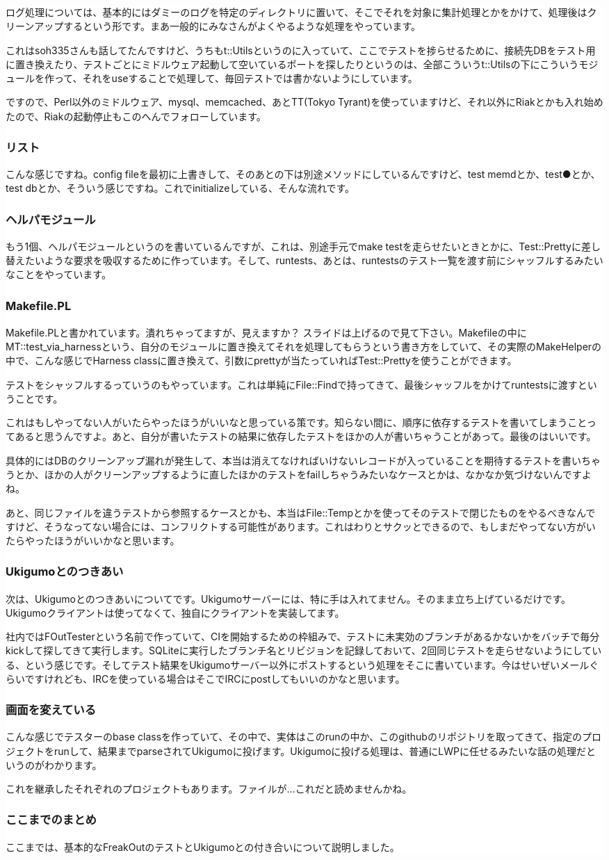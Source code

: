 ログ処理については、基本的にはダミーのログを特定のディレクトリに置いて、そこでそれを対象に集計処理とかをかけて、処理後はクリーンアップするという形です。まあ一般的にみなさんがよくやるような処理をやっています。

これはsoh335さんも話してたんですけど、うちもt::Utilsというのに入っていて、ここでテストを捗らせるために、接続先DBをテスト用に置き換えたり、テストごとにミドルウェア起動して空いているポートを探したりというのは、全部こういうt::Utilsの下にこういうモジュールを作って、それをuseすることで処理して、毎回テストでは書かないようにしています。

ですので、Perl以外のミドルウェア、mysql、memcached、あとTT(Tokyo Tyrant)を使っていますけど、それ以外にRiakとかも入れ始めたので、Riakの起動停止もこのへんでフォローしています。

### リスト

こんな感じですね。config fileを最初に上書きして、そのあとの下は別途メソッドにしているんですけど、test memdとか、test●とか、test dbとか、そういう感じですね。これでinitializeしている、そんな流れです。

### ヘルパモジュール

もう1個、ヘルパモジュールというのを書いているんですが、これは、別途手元でmake testを走らせたいときとかに、Test::Prettyに差し替えたいような要求を吸収するために作っています。そして、runtests、あとは、runtestsのテスト一覧を渡す前にシャッフルするみたいなことをやっています。

### Makefile.PL

Makefile.PLと書かれています。潰れちゃってますが、見えますか？ スライドは上げるので見て下さい。Makefileの中にMT::test_via_harnessという、自分のモジュールに置き換えてそれを処理してもらうという書き方をしていて、その実際のMakeHelperの中で、こんな感じでHarness classに置き換えて、引数にprettyが当たっていればTest::Prettyを使うことができます。

テストをシャッフルするっていうのもやっています。これは単純にFile::Findで持ってきて、最後シャッフルをかけてruntestsに渡すということです。

これはもしやってない人がいたらやったほうがいいなと思っている策です。知らない間に、順序に依存するテストを書いてしまうことってあると思うんですよ。あと、自分が書いたテストの結果に依存したテストをほかの人が書いちゃうことがあって。最後のはいいです。

具体的にはDBのクリーンアップ漏れが発生して、本当は消えてなければいけないレコードが入っていることを期待するテストを書いちゃうとか、ほかの人がクリーンアップするように直したほかのテストをfailしちゃうみたいなケースとかは、なかなか気づけないんですよね。

あと、同じファイルを違うテストから参照するケースとかも、本当はFile::Tempとかを使ってそのテストで閉じたものをやるべきなんですけど、そうなってない場合には、コンフリクトする可能性があります。これはわりとサクッとできるので、もしまだやってない方がいたらやったほうがいいかなと思います。

### Ukigumoとのつきあい

次は、Ukigumoとのつきあいについてです。Ukigumoサーバーには、特に手は入れてません。そのまま立ち上げているだけです。Ukigumoクライアントは使ってなくて、独自にクライアントを実装してます。

社内ではFOutTesterという名前で作っていて、CIを開始するための枠組みで、テストに未実効のブランチがあるかないかをバッチで毎分kickして探してきて実行します。SQLiteに実行したブランチ名とリビジョンを記録しておいて、2回同じテストを走らせないようにしている、という感じです。そしてテスト結果をUkigumoサーバー以外にポストするという処理をそこに書いています。今はせいぜいメールぐらいですけれども、IRCを使っている場合はそこでIRCにpostしてもいいのかなと思います。

### 画面を変えている

こんな感じでテスターのbase classを作っていて、その中で、実体はこのrunの中か、このgithubのリポジトリを取ってきて、指定のプロジェクトをrunして、結果までparseされてUkigumoに投げます。Ukigumoに投げる処理は、普通にLWPに任せるみたいな話の処理だというのがわかります。

これを継承したそれぞれのプロジェクトもあります。ファイルが…これだと読めませんかね。

### ここまでのまとめ

ここまでは、基本的なFreakOutのテストとUkigumoとの付き合いについて説明しました。
